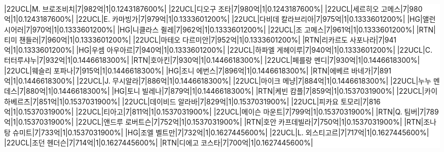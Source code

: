 |22UCL|M. 브로조비치|7|982억|1|0.1243187600%|
|22UCL|디오구 조타|7|980억|1|0.1243187600%|
|22UCL|세르히오 고메스|7|980억|1|0.1243187600%|
|22UCL|E. 카마빙가|7|979억|1|0.1333601200%|
|22UCL|다비데 칼라브리아|7|975억|1|0.1333601200%|
|HG|앨런 시어러|7|970억|1|0.1333601200%|
|HG|니클라스 쥘레|7|962억|1|0.1333601200%|
|22UCL|조 고메스|7|961억|1|0.1333601200%|
|RTN|티미 챈들러|7|960억|1|0.1333601200%|
|22UCL|마테오 다르미안|7|952억|1|0.1333601200%|
|RTN|리카르도 사포나라|7|941억|1|0.1333601200%|
|HG|우셈 아우아르|7|940억|1|0.1333601200%|
|22UCL|하파엘 게헤이루|7|940억|1|0.1333601200%|
|22UCL|C. 터터루샤누|7|932억|1|0.1446618300%|
|RTN|호아킨|7|930억|1|0.1446618300%|
|22UCL|페를랑 멘디|7|930억|1|0.1446618300%|
|22UCL|웨슬리 포파나|7|915억|1|0.1446618300%|
|HG|조니 에번스|7|896억|1|0.1446618300%|
|RTN|에베르 바네가|7|891억|1|0.1446618300%|
|22UCL|J. 무시알라|7|886억|1|0.1446618300%|
|22UCL|마이크 메냥|7|884억|1|0.1446618300%|
|22UCL|누누 멘데스|7|880억|1|0.1446618300%|
|HG|토니 빌레나|7|879억|1|0.1446618300%|
|RTN|케빈 캄플|7|859억|1|0.1537031900%|
|22UCL|카이 하베르츠|7|851억|1|0.1537031900%|
|22UCL|데이비드 알라바|7|829억|1|0.1537031900%|
|22UCL|피카요 토모리|7|816억|1|0.1537031900%|
|22UCL|티아고|7|811억|1|0.1537031900%|
|22UCL|메이슨 마운트|7|799억|1|0.1537031900%|
|RTN|Q. 팀버|7|789억|1|0.1537031900%|
|22UCL|앤드루 로버트슨|7|752억|1|0.1537031900%|
|RTN|호안 카프데빌라|7|750억|1|0.1537031900%|
|RTN|조나탕 슈미트|7|733억|1|0.1537031900%|
|HG|조엘 벨트만|7|732억|1|0.1627445600%|
|22UCL|L. 외스티고르|7|717억|1|0.1627445600%|
|22UCL|조던 헨더슨|7|714억|1|0.1627445600%|
|RTN|디에고 코스타|7|700억|1|0.1627445600%|